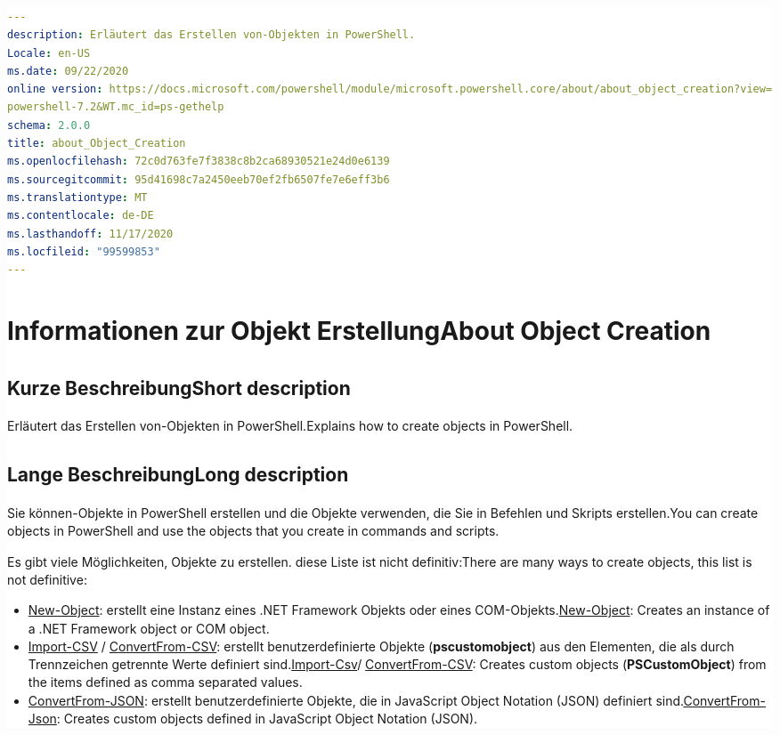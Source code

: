 ```yaml
---
description: Erläutert das Erstellen von-Objekten in PowerShell.
Locale: en-US
ms.date: 09/22/2020
online version: https://docs.microsoft.com/powershell/module/microsoft.powershell.core/about/about_object_creation?view=powershell-7.2&WT.mc_id=ps-gethelp
schema: 2.0.0
title: about_Object_Creation
ms.openlocfilehash: 72c0d763fe7f3838c8b2ca68930521e24d0e6139
ms.sourcegitcommit: 95d41698c7a2450eeb70ef2fb6507fe7e6eff3b6
ms.translationtype: MT
ms.contentlocale: de-DE
ms.lasthandoff: 11/17/2020
ms.locfileid: "99599853"
---
```

# <a name="about-object-creation"></a><span data-ttu-id="df8eb-103">Informationen zur Objekt Erstellung</span><span class="sxs-lookup"><span data-stu-id="df8eb-103">About Object Creation</span></span>

## <a name="short-description"></a><span data-ttu-id="df8eb-104">Kurze Beschreibung</span><span class="sxs-lookup"><span data-stu-id="df8eb-104">Short description</span></span>

<span data-ttu-id="df8eb-105">Erläutert das Erstellen von-Objekten in PowerShell.</span><span class="sxs-lookup"><span data-stu-id="df8eb-105">Explains how to create objects in PowerShell.</span></span>

## <a name="long-description"></a><span data-ttu-id="df8eb-106">Lange Beschreibung</span><span class="sxs-lookup"><span data-stu-id="df8eb-106">Long description</span></span>

<span data-ttu-id="df8eb-107">Sie können-Objekte in PowerShell erstellen und die Objekte verwenden, die Sie in Befehlen und Skripts erstellen.</span><span class="sxs-lookup"><span data-stu-id="df8eb-107">You can create objects in PowerShell and use the objects that you create in commands and scripts.</span></span>

<span data-ttu-id="df8eb-108">Es gibt viele Möglichkeiten, Objekte zu erstellen. diese Liste ist nicht definitiv:</span><span class="sxs-lookup"><span data-stu-id="df8eb-108">There are many ways to create objects, this list is not definitive:</span></span>

- <span data-ttu-id="df8eb-109">[New-Object](xref:Microsoft.PowerShell.Utility.New-Object): erstellt eine Instanz eines .NET Framework Objekts oder eines COM-Objekts.</span><span class="sxs-lookup"><span data-stu-id="df8eb-109">[New-Object](xref:Microsoft.PowerShell.Utility.New-Object): Creates an instance of a .NET Framework object or COM object.</span></span>
- <span data-ttu-id="df8eb-110">[Import-CSV](xref:Microsoft.PowerShell.Utility.Import-Csv) /
   [ConvertFrom-CSV](xref:Microsoft.PowerShell.Utility.ConvertFrom-Csv): erstellt benutzerdefinierte Objekte (**pscustomobject**) aus den Elementen, die als durch Trennzeichen getrennte Werte definiert sind.</span><span class="sxs-lookup"><span data-stu-id="df8eb-110">[Import-Csv](xref:Microsoft.PowerShell.Utility.Import-Csv)/
  [ConvertFrom-CSV](xref:Microsoft.PowerShell.Utility.ConvertFrom-Csv): Creates custom objects (**PSCustomObject**) from the items defined as comma separated values.</span></span>
- <span data-ttu-id="df8eb-111">[ConvertFrom-JSON](xref:Microsoft.PowerShell.Utility.ConvertFrom-Json): erstellt benutzerdefinierte Objekte, die in JavaScript Object Notation (JSON) definiert sind.</span><span class="sxs-lookup"><span data-stu-id="df8eb-111">[ConvertFrom-Json](xref:Microsoft.PowerShell.Utility.ConvertFrom-Json): Creates custom objects defined in JavaScript Object Notation (JSON).</span></span>